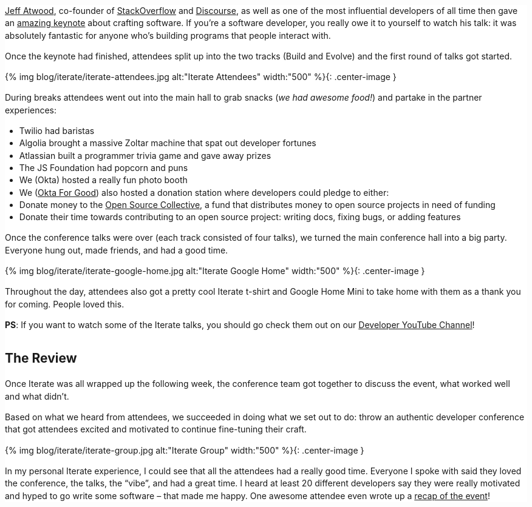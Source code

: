 [Jeff Atwood](https://blog.codinghorror.com/), co-founder of [StackOverflow](https://stackoverflow.com/) and [Discourse](https://www.discourse.org/), as well as one of the most influential developers of all time then gave an [amazing keynote](https://www.youtube.com/watch?v=vrKTSg5gWN4) about crafting software. If you’re a software developer, you really owe it to yourself to watch his talk: it was absolutely fantastic for anyone who’s building programs that people interact with.

Once the keynote had finished, attendees split up into the two tracks (Build and Evolve) and the first round of talks got started.

{% img blog/iterate/iterate-attendees.jpg alt:"Iterate Attendees" width:"500" %}{: .center-image }

During breaks attendees went out into the main hall to grab snacks (*we had awesome food!*) and partake in the partner experiences:

- Twilio had baristas
- Algolia brought a massive Zoltar machine that spat out developer fortunes
- Atlassian built a programmer trivia game and gave away prizes
- The JS Foundation had popcorn and puns
- We (Okta) hosted a really fun photo booth
- We ([Okta For Good](https://www.okta.com/okta-for-good/)) also hosted a donation station where developers could pledge to either:
- Donate money to the [Open Source Collective](https://opencollective.com/opensource), a fund that distributes money to open source projects in need of funding
- Donate their time towards contributing to an open source project: writing docs, fixing bugs, or adding features

Once the conference talks were over (each track consisted of four talks), we turned the main conference hall into a big party. Everyone hung out, made friends, and had a good time.

{% img blog/iterate/iterate-google-home.jpg alt:"Iterate Google Home" width:"500" %}{: .center-image }

Throughout the day, attendees also got a pretty cool Iterate t-shirt and Google Home Mini to take home with them as a thank you for coming. People loved this.

**PS**: If you want to watch some of the Iterate talks, you should go check them out on our [Developer YouTube Channel](https://www.youtube.com/watch?v=vrKTSg5gWN4&list=PLshTZo9V1-aGWLr7Yu--kxr9x7P8OzSHX)! 


## The Review

Once Iterate was all wrapped up the following week, the conference team got together to discuss the event, what worked well and what didn’t.

Based on what we heard from attendees, we succeeded in doing what we set out to do: throw an authentic developer conference that got attendees excited and motivated to continue fine-tuning their craft.

{% img blog/iterate/iterate-group.jpg alt:"Iterate Group" width:"500" %}{: .center-image }

In my personal Iterate experience, I could see that all the attendees had a really good time. Everyone I spoke with said they loved the conference, the talks, the “vibe”, and had a great time. I heard at least 20 different developers say they were really motivated and hyped to go write some software – that made me happy. One awesome attendee even wrote up a [recap of the event](http://codyo.com/blog/attending-oktas-iterate-conf)!

